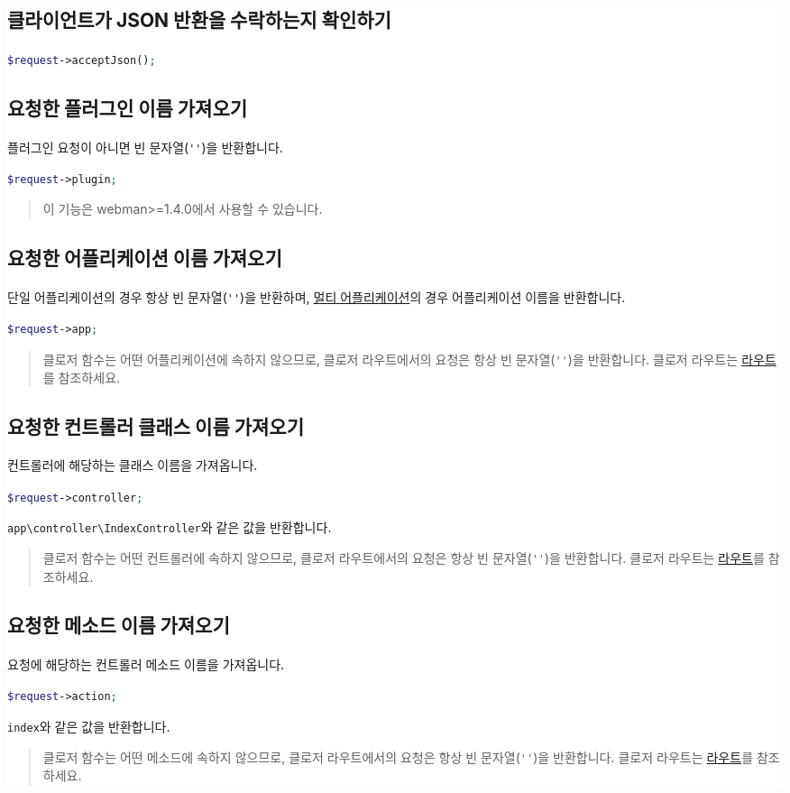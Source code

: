 ## 클라이언트가 JSON 반환을 수락하는지 확인하기
```php
$request->acceptJson();
```

## 요청한 플러그인 이름 가져오기
플러그인 요청이 아니면 빈 문자열(`''`)을 반환합니다.
```php
$request->plugin;
```
> 이 기능은 webman>=1.4.0에서 사용할 수 있습니다.

## 요청한 어플리케이션 이름 가져오기
단일 어플리케이션의 경우 항상 빈 문자열(`''`)을 반환하며, [멀티 어플리케이션](multiapp.md)의 경우 어플리케이션 이름을 반환합니다.
```php
$request->app;
```
> 클로저 함수는 어떤 어플리케이션에 속하지 않으므로, 클로저 라우트에서의 요청은 항상 빈 문자열(`''`)을 반환합니다.
> 클로저 라우트는 [라우트](route.md)를 참조하세요.

## 요청한 컨트롤러 클래스 이름 가져오기
컨트롤러에 해당하는 클래스 이름을 가져옵니다.
```php
$request->controller;
```
`app\controller\IndexController`와 같은 값을 반환합니다.

> 클로저 함수는 어떤 컨트롤러에 속하지 않으므로, 클로저 라우트에서의 요청은 항상 빈 문자열(`''`)을 반환합니다.
> 클로저 라우트는 [라우트](route.md)를 참조하세요.

## 요청한 메소드 이름 가져오기
요청에 해당하는 컨트롤러 메소드 이름을 가져옵니다.
```php
$request->action;
```
`index`와 같은 값을 반환합니다.

> 클로저 함수는 어떤 메소드에 속하지 않으므로, 클로저 라우트에서의 요청은 항상 빈 문자열(`''`)을 반환합니다.
> 클로저 라우트는 [라우트](route.md)를 참조하세요.  
